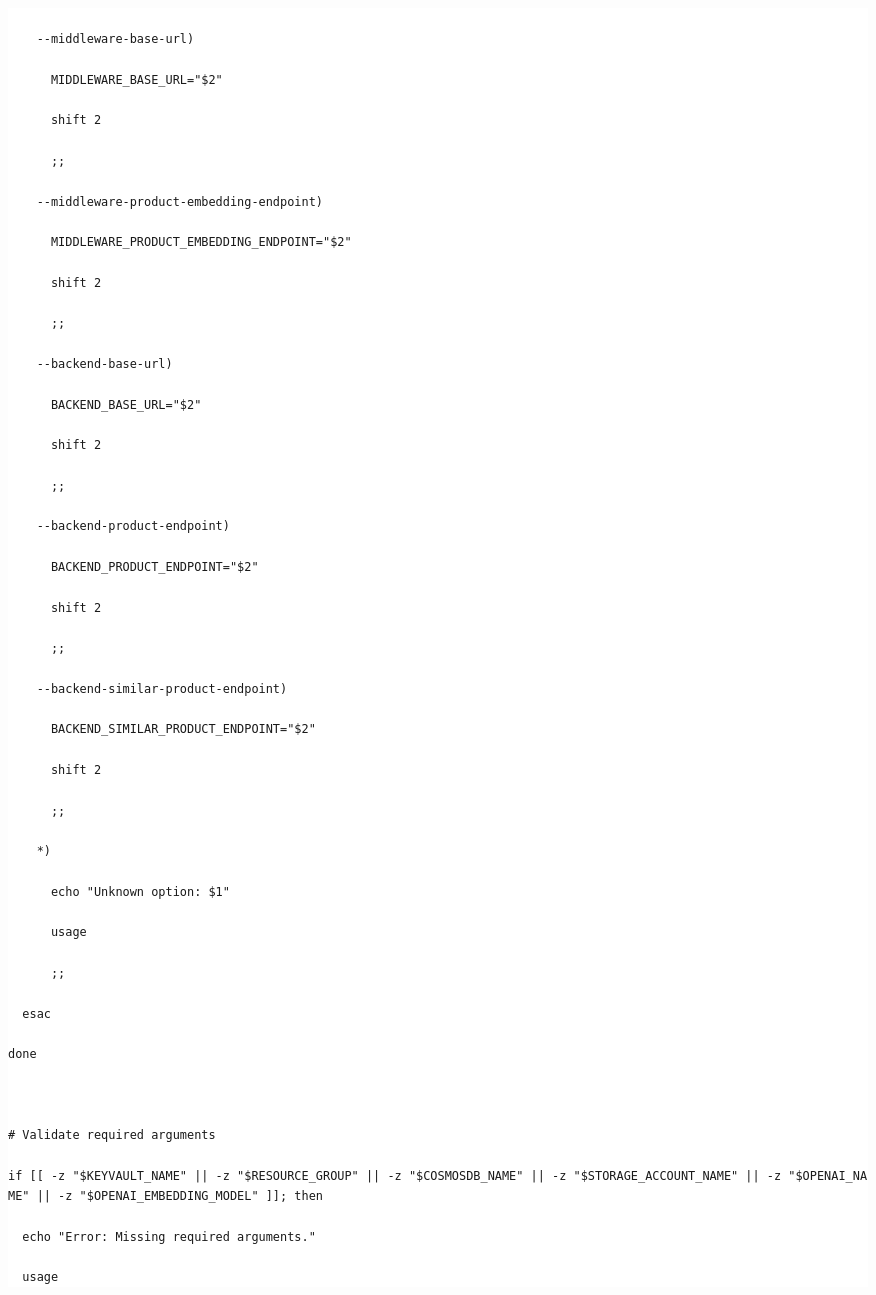 ```

    --middleware-base-url)  

      MIDDLEWARE_BASE_URL="$2"  

      shift 2  

      ;;  

    --middleware-product-embedding-endpoint)  

      MIDDLEWARE_PRODUCT_EMBEDDING_ENDPOINT="$2"  

      shift 2  

      ;;  

    --backend-base-url)  

      BACKEND_BASE_URL="$2"  

      shift 2  

      ;;  

    --backend-product-endpoint)  

      BACKEND_PRODUCT_ENDPOINT="$2"  

      shift 2  

      ;;  

    --backend-similar-product-endpoint)  

      BACKEND_SIMILAR_PRODUCT_ENDPOINT="$2"  

      shift 2  

      ;;  

    *)  

      echo "Unknown option: $1"  

      usage  

      ;;  

  esac  

done  

  

# Validate required arguments  

if [[ -z "$KEYVAULT_NAME" || -z "$RESOURCE_GROUP" || -z "$COSMOSDB_NAME" || -z "$STORAGE_ACCOUNT_NAME" || -z "$OPENAI_NAME" || -z "$OPENAI_EMBEDDING_MODEL" ]]; then  

  echo "Error: Missing required arguments."  

  usage  
```
